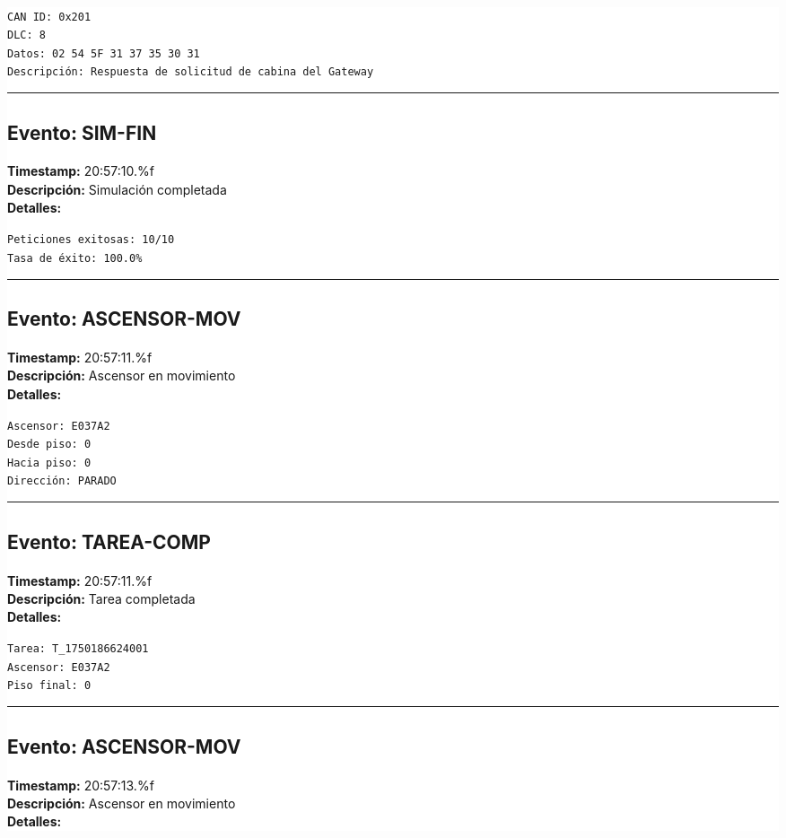 ```
CAN ID: 0x201
DLC: 8
Datos: 02 54 5F 31 37 35 30 31 
Descripción: Respuesta de solicitud de cabina del Gateway
```

---

## Evento: SIM-FIN

**Timestamp:** 20:57:10.%f  
**Descripción:** Simulación completada  
**Detalles:**

```
Peticiones exitosas: 10/10
Tasa de éxito: 100.0%
```

---

## Evento: ASCENSOR-MOV

**Timestamp:** 20:57:11.%f  
**Descripción:** Ascensor en movimiento  
**Detalles:**

```
Ascensor: E037A2
Desde piso: 0
Hacia piso: 0
Dirección: PARADO
```

---

## Evento: TAREA-COMP

**Timestamp:** 20:57:11.%f  
**Descripción:** Tarea completada  
**Detalles:**

```
Tarea: T_1750186624001
Ascensor: E037A2
Piso final: 0
```

---

## Evento: ASCENSOR-MOV

**Timestamp:** 20:57:13.%f  
**Descripción:** Ascensor en movimiento  
**Detalles:**
